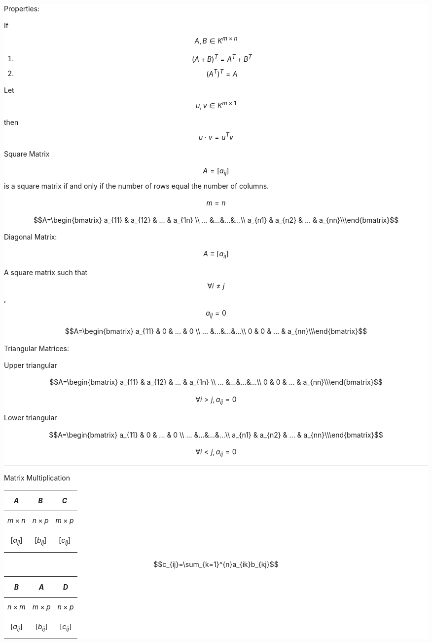 Properties:

If $$A,B \in K^{m \times n}$$

1. $$(A+B)^T=A^T+B^T$$
2. $$(A^T)^T=A$$

Let $$u,v \in K^{m \times 1}$$

then $$u \cdot v= u^Tv$$

Square Matrix

$$A=[a_{ij}]$$ is a square matrix if and only if the number of rows equal the number of columns.

$$m=n$$

$$A=\begin{bmatrix}
a_{11} & a_{12} & ... & a_{1n} \\ ... &...&...&...\\ a_{n1} & a_{n2} & ... & a_{nn}\\\end{bmatrix}$$

Diagonal Matrix:

$$A \equiv [a_{ij}]$$

A square matrix such that $$\forall i \neq j$$, $$a_{ij}=0$$

$$A=\begin{bmatrix}
a_{11} & 0 & ... & 0 \\ ... &...&...&...\\ 0 & 0 & ... & a_{nn}\\\end{bmatrix}$$

Triangular Matrices: 

Upper triangular

$$A=\begin{bmatrix}
a_{11} & a_{12} & ... & a_{1n} \\ ... &...&...&...\\ 0 & 0 & ... & a_{nn}\\\end{bmatrix}$$

$$\forall i>j, a_{ij}=0$$

Lower triangular

$$A=\begin{bmatrix}
a_{11} & 0 & ... & 0 \\ ... &...&...&...\\ a_{n1} & a_{n2} & ... & a_{nn}\\\end{bmatrix}$$

$$\forall i<j, a_{ij}=0$$

------

Matrix Multiplication

| $$A$$          | $$B$$           | $$C$$          |
| -------------- | --------------- | -------------- |
| $$m \times n$$ | $$ n \times p$$ | $$m \times p$$ |
| $$[a_{ij}]$$   | $$[b_{ij}]$$    | $$[c_{ij}]$$   |

$$c_{ij}=\sum_{k=1}^{n}a_{ik}b_{kj}$$

| $$B$$          | $$A$$          | $$D$$          |
| -------------- | -------------- | -------------- |
| $$n \times m$$ | $$m \times p$$ | $$n \times p$$ |
| $$[a_{ij}]$$   | $$[b_{ij}]$$   | $$[c_{ij}]$$   |
